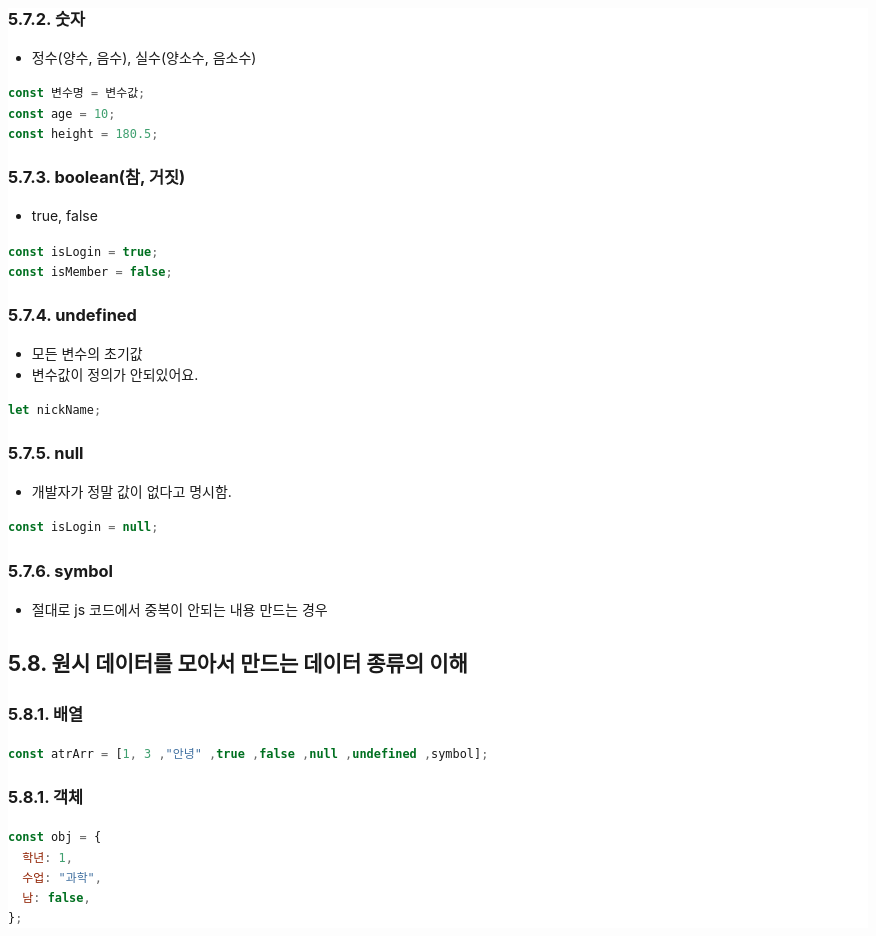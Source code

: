 ### 5.7.2. 숫자
- 정수(양수, 음수), 실수(양소수, 음소수)
```js
const 변수명 = 변수값;
const age = 10;
const height = 180.5;
```

### 5.7.3. boolean(참, 거짓)
- true, false
```js
const isLogin = true;
const isMember = false;
```

### 5.7.4. undefined
- 모든 변수의 초기값
- 변수값이 정의가 안되있어요.
```js
let nickName;
```

### 5.7.5. null
- 개발자가 정말 값이 없다고 명시함.
```js
const isLogin = null;
```

### 5.7.6. symbol
- 절대로 js 코드에서 중복이 안되는 내용 만드는 경우

## 5.8. 원시 데이터를 모아서 만드는 데이터 종류의 이해
### 5.8.1. 배열
```js
const atrArr = [1, 3 ,"안녕" ,true ,false ,null ,undefined ,symbol];
```

### 5.8.1. 객체
```js
const obj = {
  학년: 1,
  수업: "과학",
  남: false,
};
```
